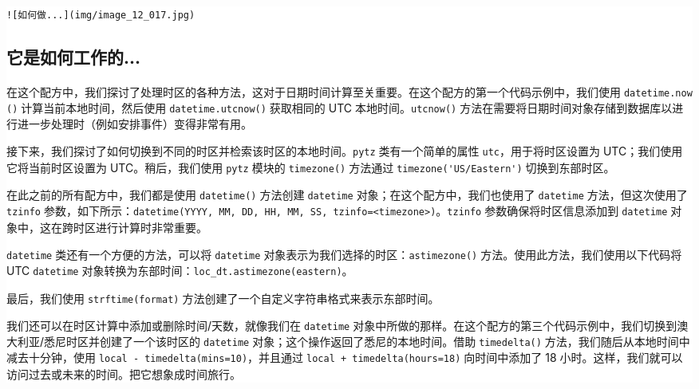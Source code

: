     ![如何做...](img/image_12_017.jpg)

## 它是如何工作的...

在这个配方中，我们探讨了处理时区的各种方法，这对于日期时间计算至关重要。在这个配方的第一个代码示例中，我们使用 `datetime.now()` 计算当前本地时间，然后使用 `datetime.utcnow()` 获取相同的 UTC 本地时间。`utcnow()` 方法在需要将日期时间对象存储到数据库以进行进一步处理时（例如安排事件）变得非常有用。

接下来，我们探讨了如何切换到不同的时区并检索该时区的本地时间。`pytz` 类有一个简单的属性 `utc`，用于将时区设置为 UTC；我们使用它将当前时区设置为 UTC。稍后，我们使用 `pytz` 模块的 `timezone()` 方法通过 `timezone('US/Eastern')` 切换到东部时区。

在此之前的所有配方中，我们都是使用 `datetime()` 方法创建 `datetime` 对象；在这个配方中，我们也使用了 `datetime` 方法，但这次使用了 `tzinfo` 参数，如下所示：`datetime(YYYY, MM, DD, HH, MM, SS, tzinfo=<timezone>)`。`tzinfo` 参数确保将时区信息添加到 `datetime` 对象中，这在跨时区进行计算时非常重要。

`datetime` 类还有一个方便的方法，可以将 `datetime` 对象表示为我们选择的时区：`astimezone()` 方法。使用此方法，我们使用以下代码将 UTC `datetime` 对象转换为东部时间：`loc_dt.astimezone(eastern)`。

最后，我们使用 `strftime(format)` 方法创建了一个自定义字符串格式来表示东部时间。

我们还可以在时区计算中添加或删除时间/天数，就像我们在 `datetime` 对象中所做的那样。在这个配方的第三个代码示例中，我们切换到澳大利亚/悉尼时区并创建了一个该时区的 `datetime` 对象；这个操作返回了悉尼的本地时间。借助 `timedelta()` 方法，我们随后从本地时间中减去十分钟，使用 `local - timedelta(mins=10)`，并且通过 `local + timedelta(hours=18)` 向时间中添加了 18 小时。这样，我们就可以访问过去或未来的时间。把它想象成时间旅行。

